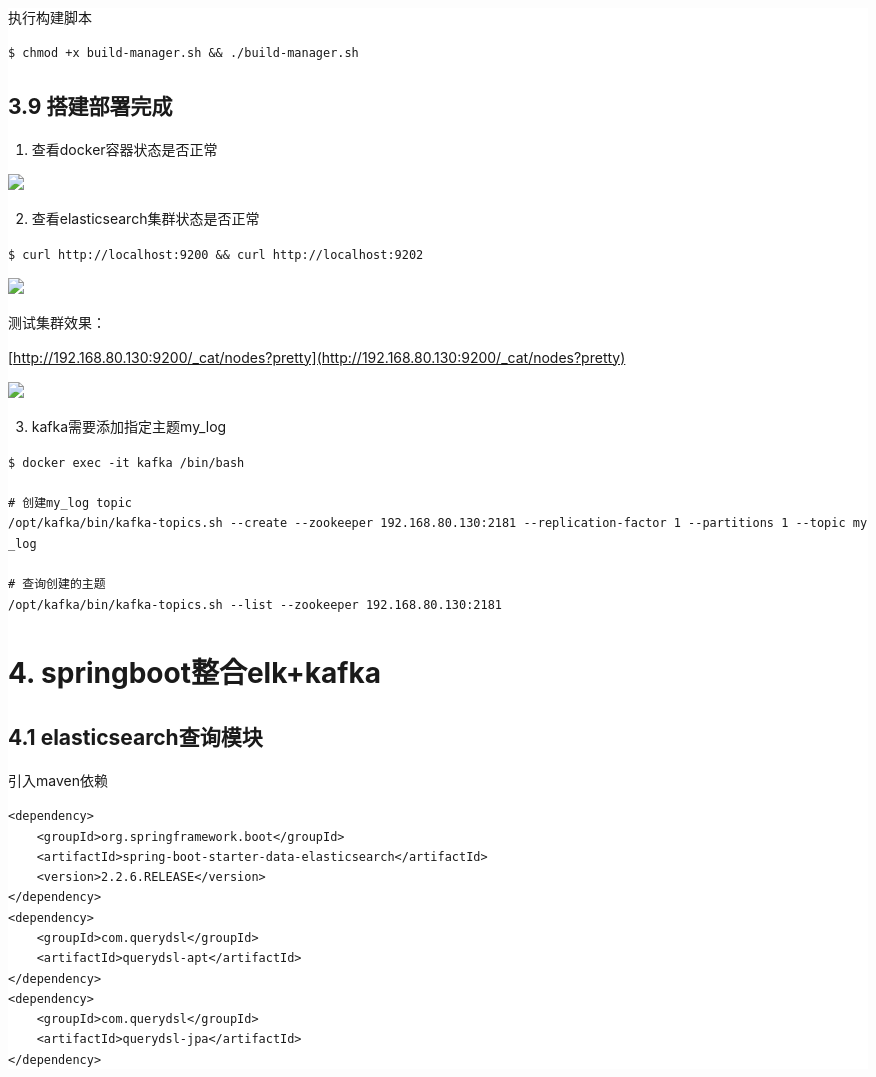 执行构建脚本

```
$ chmod +x build-manager.sh && ./build-manager.sh
```

## 3.9 搭建部署完成

1. 查看docker容器状态是否正常

![](http://image.focusprogram.top/20200511143815.png)

2. 查看elasticsearch集群状态是否正常

```
$ curl http://localhost:9200 && curl http://localhost:9202
```

![](http://image.focusprogram.top/20200511142251.png)

测试集群效果：

[http://192.168.80.130:9200/_cat/nodes?pretty](http://192.168.80.130:9200/_cat/nodes?pretty)

![](http://image.focusprogram.top/20200511142457.png)

3. kafka需要添加指定主题my_log

```
$ docker exec -it kafka /bin/bash

# 创建my_log topic
/opt/kafka/bin/kafka-topics.sh --create --zookeeper 192.168.80.130:2181 --replication-factor 1 --partitions 1 --topic my_log

# 查询创建的主题
/opt/kafka/bin/kafka-topics.sh --list --zookeeper 192.168.80.130:2181
```

# 4. springboot整合elk+kafka

## 4.1 elasticsearch查询模块

引入maven依赖

```
<dependency>
    <groupId>org.springframework.boot</groupId>
    <artifactId>spring-boot-starter-data-elasticsearch</artifactId>
    <version>2.2.6.RELEASE</version>
</dependency>
<dependency>
    <groupId>com.querydsl</groupId>
    <artifactId>querydsl-apt</artifactId>
</dependency>
<dependency>
    <groupId>com.querydsl</groupId>
    <artifactId>querydsl-jpa</artifactId>
</dependency>
```
